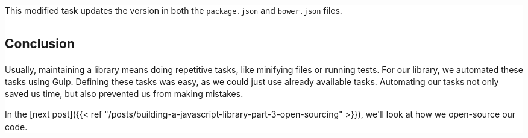 This modified task updates the version in both the `package.json` and `bower.json` files.

## Conclusion

Usually, maintaining a library means doing repetitive tasks, like minifying files or running tests. For our library, we automated these tasks using Gulp. Defining these tasks was easy, as we could just use already available tasks. Automating our tasks not only saved us time, but also prevented us from making mistakes.

In the [next post]({{< ref "/posts/building-a-javascript-library-part-3-open-sourcing" >}}), we'll look at how we open-source our code.

